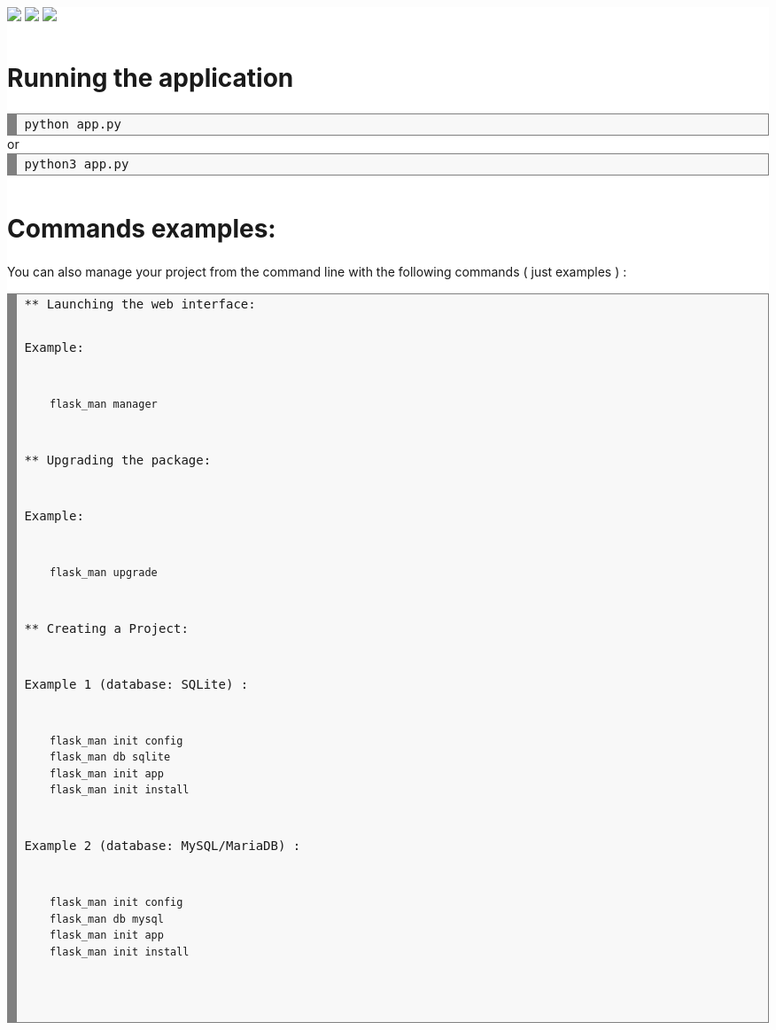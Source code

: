 <img src='https://raw.githubusercontent.com/AlaBouali/flask_man/main/cap2.png'>

<img src='https://raw.githubusercontent.com/AlaBouali/flask_man/main/cap3.png'>

<img src='https://raw.githubusercontent.com/AlaBouali/flask_man/main/cap4.png'>

# Running the application

<div style="background: #f8f8f8; overflow:auto;width:auto;border:solid gray;border-width:.1em .1em .1em .8em;padding:.2em .6em;"><pre style="margin: 0; line-height: 125%">
python app.py</pre></div>
or
<div style="background: #f8f8f8; overflow:auto;width:auto;border:solid gray;border-width:.1em .1em .1em .8em;padding:.2em .6em;"><pre style="margin: 0; line-height: 125%">
python3 app.py</pre></div>

# Commands examples:
You can also manage your project from the command line with the following commands ( just examples ) :
<div style="background: #f8f8f8; overflow:auto;width:auto;border:solid gray;border-width:.1em .1em .1em .8em;padding:.2em .6em;"><pre style="margin: 0; line-height: 125%">
** Launching the web interface:


Example:


        flask_man manager




** Upgrading the package:


Example:


        flask_man upgrade




** Creating a Project:


Example 1 (database: SQLite) :


        flask_man init config
        flask_man db sqlite
        flask_man init app
        flask_man init install


Example 2 (database: MySQL/MariaDB) :


        flask_man init config
        flask_man db mysql
        flask_man init app
        flask_man init install
